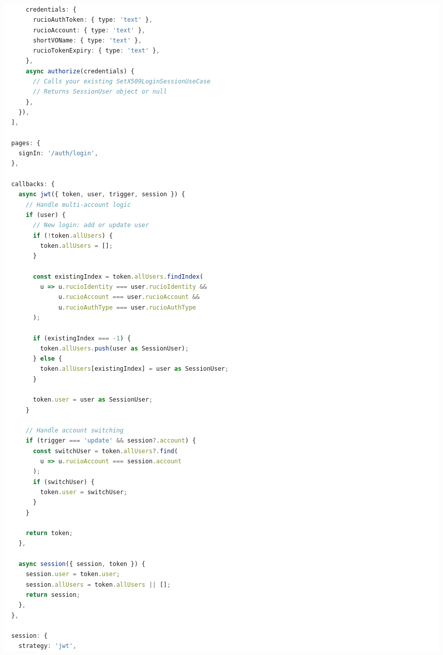 ```typescript
      credentials: {
        rucioAuthToken: { type: 'text' },
        rucioAccount: { type: 'text' },
        shortVOName: { type: 'text' },
        rucioTokenExpiry: { type: 'text' },
      },
      async authorize(credentials) {
        // Calls your existing SetX509LoginSessionUseCase
        // Returns SessionUser object or null
      },
    }),
  ],

  pages: {
    signIn: '/auth/login',
  },

  callbacks: {
    async jwt({ token, user, trigger, session }) {
      // Handle multi-account logic
      if (user) {
        // New login: add or update user
        if (!token.allUsers) {
          token.allUsers = [];
        }

        const existingIndex = token.allUsers.findIndex(
          u => u.rucioIdentity === user.rucioIdentity &&
               u.rucioAccount === user.rucioAccount &&
               u.rucioAuthType === user.rucioAuthType
        );

        if (existingIndex === -1) {
          token.allUsers.push(user as SessionUser);
        } else {
          token.allUsers[existingIndex] = user as SessionUser;
        }

        token.user = user as SessionUser;
      }

      // Handle account switching
      if (trigger === 'update' && session?.account) {
        const switchUser = token.allUsers?.find(
          u => u.rucioAccount === session.account
        );
        if (switchUser) {
          token.user = switchUser;
        }
      }

      return token;
    },

    async session({ session, token }) {
      session.user = token.user;
      session.allUsers = token.allUsers || [];
      return session;
    },
  },

  session: {
    strategy: 'jwt',
```